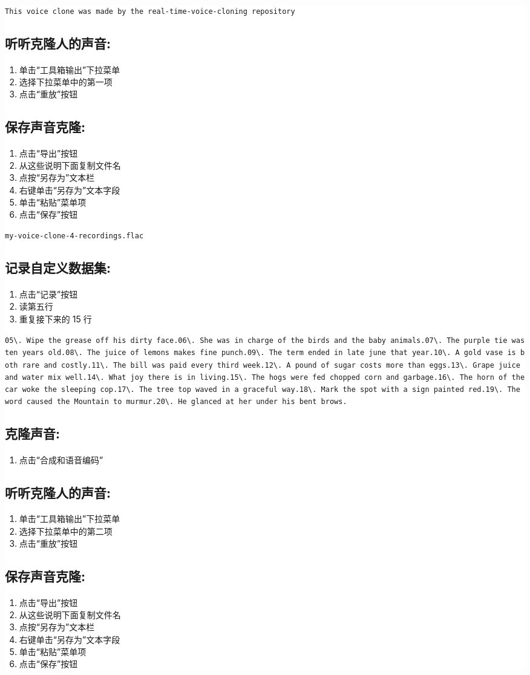 ```
This voice clone was made by the real-time-voice-cloning repository
```

## 听听克隆人的声音:

1.  单击“工具箱输出”下拉菜单
2.  选择下拉菜单中的第一项
3.  点击“重放”按钮

## 保存声音克隆:

1.  点击“导出”按钮
2.  从这些说明下面复制文件名
3.  点按“另存为”文本栏
4.  右键单击“另存为”文本字段
5.  单击“粘贴”菜单项
6.  点击“保存”按钮

```
my-voice-clone-4-recordings.flac
```

## 记录自定义数据集:

1.  点击“记录”按钮
2.  读第五行
3.  重复接下来的 15 行

```
05\. Wipe the grease off his dirty face.06\. She was in charge of the birds and the baby animals.07\. The purple tie was ten years old.08\. The juice of lemons makes fine punch.09\. The term ended in late june that year.10\. A gold vase is both rare and costly.11\. The bill was paid every third week.12\. A pound of sugar costs more than eggs.13\. Grape juice and water mix well.14\. What joy there is in living.15\. The hogs were fed chopped corn and garbage.16\. The horn of the car woke the sleeping cop.17\. The tree top waved in a graceful way.18\. Mark the spot with a sign painted red.19\. The word caused the Mountain to murmur.20\. He glanced at her under his bent brows.
```

## 克隆声音:

1.  点击“合成和语音编码”

## 听听克隆人的声音:

1.  单击“工具箱输出”下拉菜单
2.  选择下拉菜单中的第二项
3.  点击“重放”按钮

## 保存声音克隆:

1.  点击“导出”按钮
2.  从这些说明下面复制文件名
3.  点按“另存为”文本栏
4.  右键单击“另存为”文本字段
5.  单击“粘贴”菜单项
6.  点击“保存”按钮

